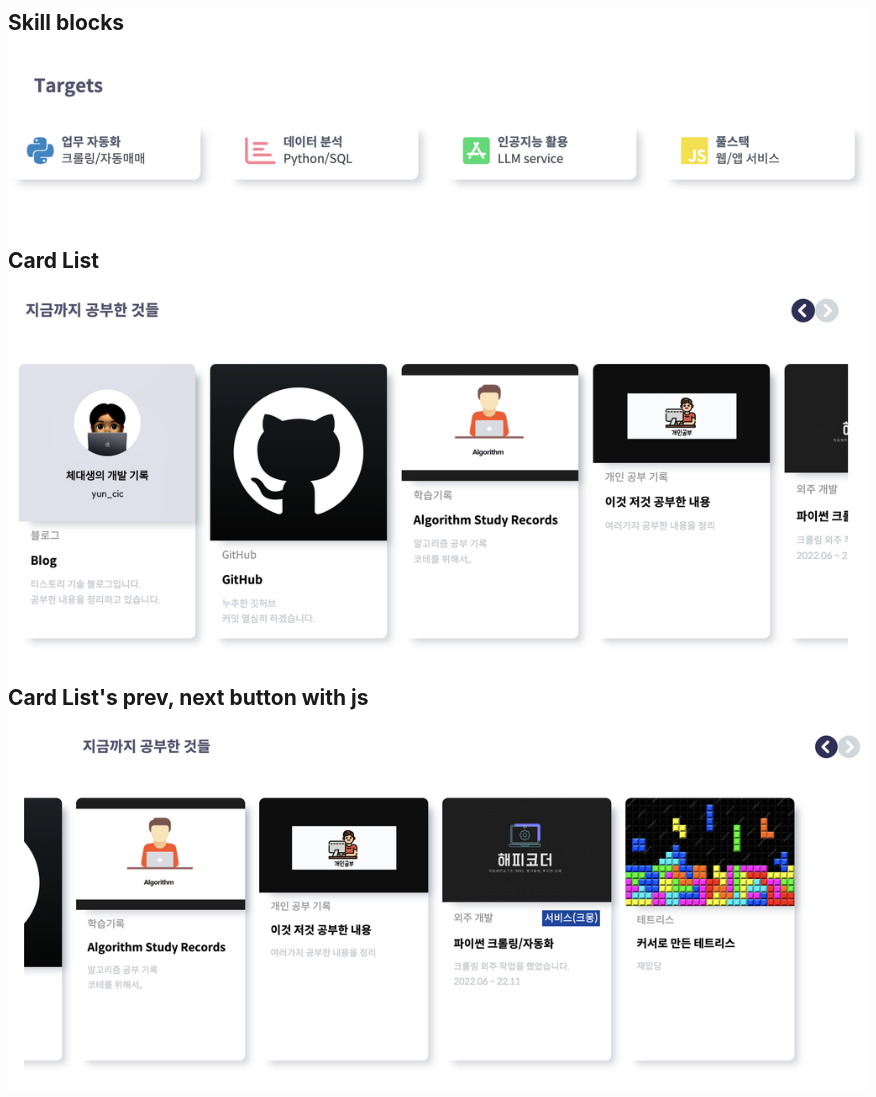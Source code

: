 ## Skill blocks
<img width="901" alt="스킬 블럭" src="img/readme3.png">

## Card List
<img width="994" alt="카드 리스트" src="img/reeadme4.png">

## Card List's prev, next button with js
<img width="1043" alt="카드 리스트 오른쪽 끝" src="img/readme5.png">
